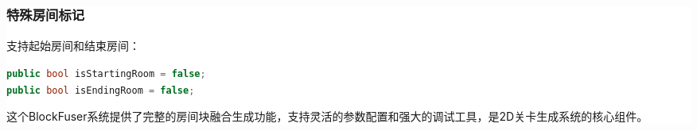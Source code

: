 ### 特殊房间标记
支持起始房间和结束房间：
```csharp
public bool isStartingRoom = false;
public bool isEndingRoom = false;
```

这个BlockFuser系统提供了完整的房间块融合生成功能，支持灵活的参数配置和强大的调试工具，是2D关卡生成系统的核心组件。
